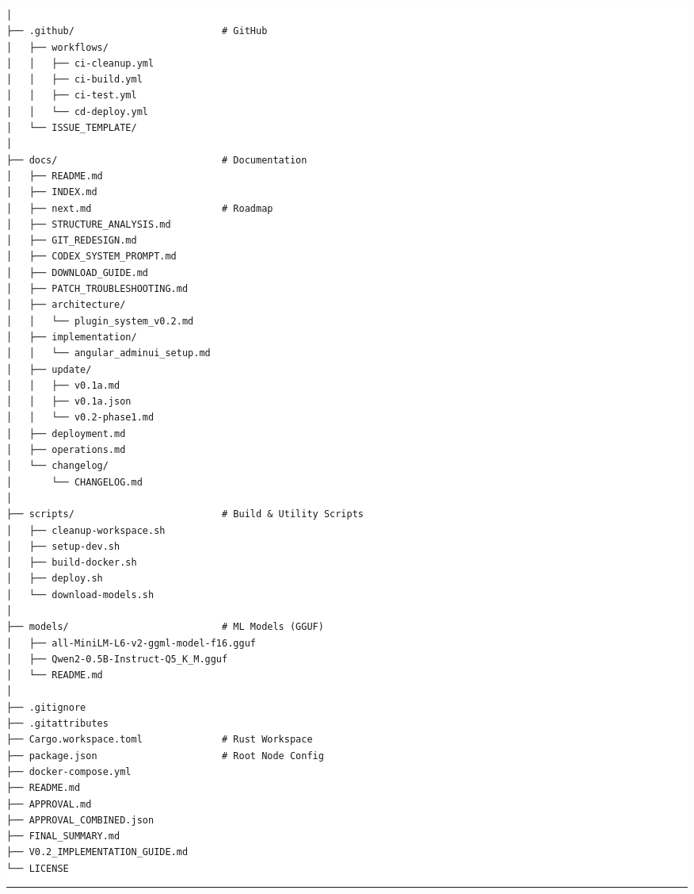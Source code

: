 ```
│
├── .github/                          # GitHub
│   ├── workflows/
│   │   ├── ci-cleanup.yml
│   │   ├── ci-build.yml
│   │   ├── ci-test.yml
│   │   └── cd-deploy.yml
│   └── ISSUE_TEMPLATE/
│
├── docs/                             # Documentation
│   ├── README.md
│   ├── INDEX.md
│   ├── next.md                       # Roadmap
│   ├── STRUCTURE_ANALYSIS.md
│   ├── GIT_REDESIGN.md
│   ├── CODEX_SYSTEM_PROMPT.md
│   ├── DOWNLOAD_GUIDE.md
│   ├── PATCH_TROUBLESHOOTING.md
│   ├── architecture/
│   │   └── plugin_system_v0.2.md
│   ├── implementation/
│   │   └── angular_adminui_setup.md
│   ├── update/
│   │   ├── v0.1a.md
│   │   ├── v0.1a.json
│   │   └── v0.2-phase1.md
│   ├── deployment.md
│   ├── operations.md
│   └── changelog/
│       └── CHANGELOG.md
│
├── scripts/                          # Build & Utility Scripts
│   ├── cleanup-workspace.sh
│   ├── setup-dev.sh
│   ├── build-docker.sh
│   ├── deploy.sh
│   └── download-models.sh
│
├── models/                           # ML Models (GGUF)
│   ├── all-MiniLM-L6-v2-ggml-model-f16.gguf
│   ├── Qwen2-0.5B-Instruct-Q5_K_M.gguf
│   └── README.md
│
├── .gitignore
├── .gitattributes
├── Cargo.workspace.toml              # Rust Workspace
├── package.json                      # Root Node Config
├── docker-compose.yml
├── README.md
├── APPROVAL.md
├── APPROVAL_COMBINED.json
├── FINAL_SUMMARY.md
├── V0.2_IMPLEMENTATION_GUIDE.md
└── LICENSE
```

---